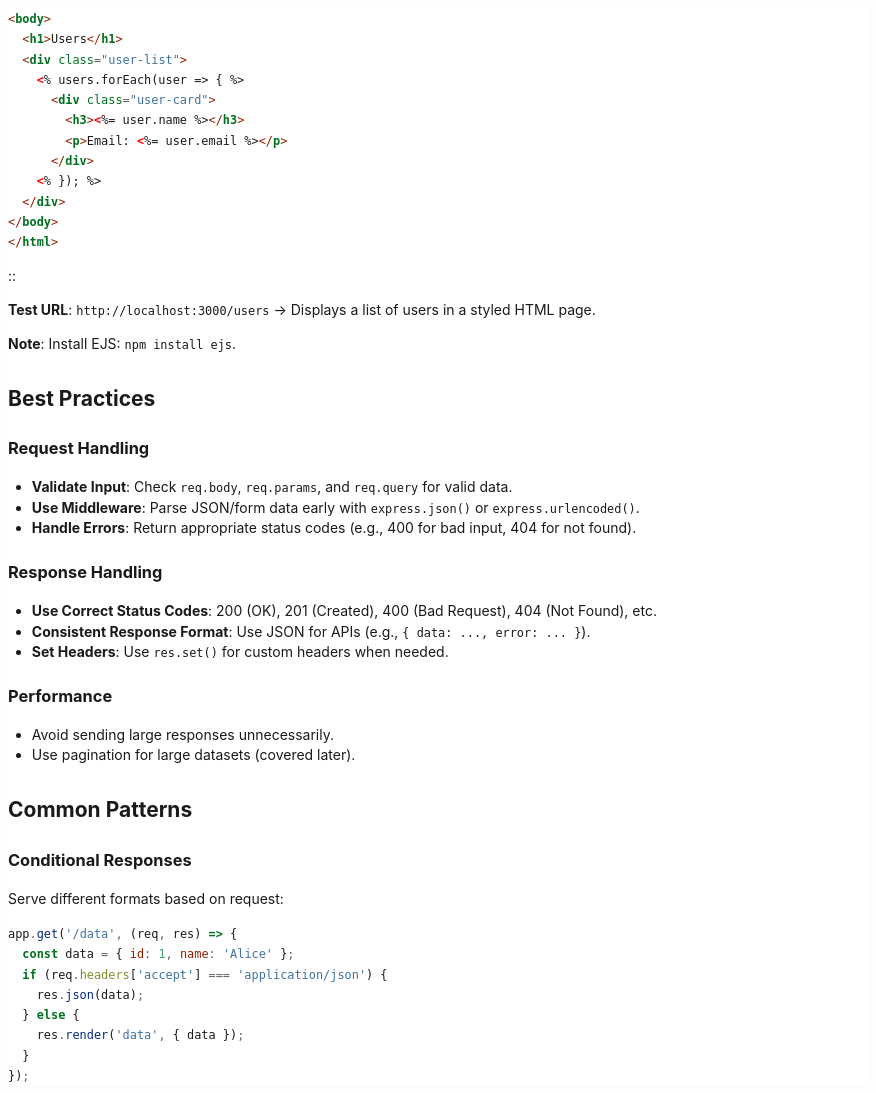 ```html
<body>
  <h1>Users</h1>
  <div class="user-list">
    <% users.forEach(user => { %>
      <div class="user-card">
        <h3><%= user.name %></h3>
        <p>Email: <%= user.email %></p>
      </div>
    <% }); %>
  </div>
</body>
</html>
```

::

**Test URL**: `http://localhost:3000/users` → Displays a list of users in a styled HTML page.

**Note**: Install EJS: `npm install ejs`.

## Best Practices

### Request Handling
- **Validate Input**: Check `req.body`, `req.params`, and `req.query` for valid data.
- **Use Middleware**: Parse JSON/form data early with `express.json()` or `express.urlencoded()`.
- **Handle Errors**: Return appropriate status codes (e.g., 400 for bad input, 404 for not found).

### Response Handling
- **Use Correct Status Codes**: 200 (OK), 201 (Created), 400 (Bad Request), 404 (Not Found), etc.
- **Consistent Response Format**: Use JSON for APIs (e.g., `{ data: ..., error: ... }`).
- **Set Headers**: Use `res.set()` for custom headers when needed.

### Performance
- Avoid sending large responses unnecessarily.
- Use pagination for large datasets (covered later).

## Common Patterns

### Conditional Responses
Serve different formats based on request:

```javascript
app.get('/data', (req, res) => {
  const data = { id: 1, name: 'Alice' };
  if (req.headers['accept'] === 'application/json') {
    res.json(data);
  } else {
    res.render('data', { data });
  }
});
```
